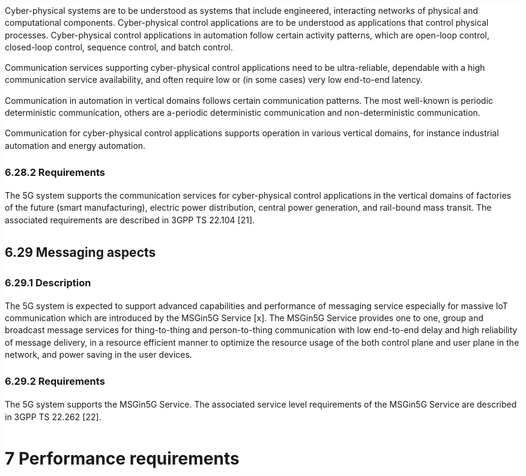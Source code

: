 Cyber-physical systems are to be understood as systems that include
engineered, interacting networks of physical and computational
components. Cyber-physical control applications are to be understood as
applications that control physical processes. Cyber-physical control
applications in automation follow certain activity patterns, which are
open-loop control, closed-loop control, sequence control, and batch
control.

Communication services supporting cyber-physical control applications
need to be ultra-reliable, dependable with a high communication service
availability, and often require low or (in some cases) very low
end-to-end latency.

Communication in automation in vertical domains follows certain
communication patterns. The most well-known is periodic deterministic
communication, others are a-periodic deterministic communication and
non-deterministic communication.

Communication for cyber-physical control applications supports operation
in various vertical domains, for instance industrial automation and
energy automation.

### 6.28.2 Requirements

The 5G system supports the communication services for cyber-physical
control applications in the vertical domains of factories of the future
(smart manufacturing), electric power distribution, central power
generation, and rail-bound mass transit. The associated requirements are
described in 3GPP TS 22.104 \[21\].

6.29 Messaging aspects
----------------------

### 6.29.1 Description

The 5G system is expected to support advanced capabilities and
performance of messaging service especially for massive IoT
communication which are introduced by the MSGin5G Service \[x\]. The
MSGin5G Service provides one to one, group and broadcast message
services for thing-to-thing and person-to-thing communication with low
end-to-end delay and high reliability of message delivery, in a resource
efficient manner to optimize the resource usage of the both control
plane and user plane in the network, and power saving in the user
devices.

### 6.29.2 Requirements

The 5G system supports the MSGin5G Service. The associated service level
requirements of the MSGin5G Service are described in 3GPP TS 22.262
\[22\].

7 Performance requirements
==========================
